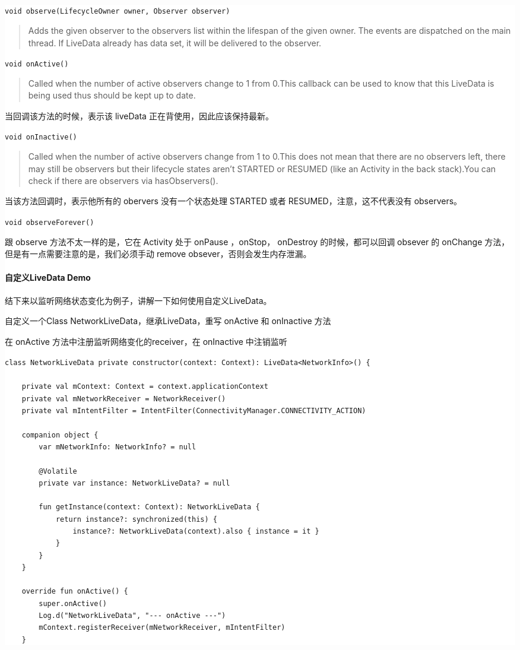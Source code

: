 ``` void observe(LifecycleOwner owner, Observer observer) ```
> Adds the given observer to the observers list within the lifespan of the given owner. The events are dispatched on the main thread. If LiveData already has data set, it will be delivered to the observer.

``` void onActive() ```
> Called when the number of active observers change to 1 from 0.This callback can be used to know that this LiveData is being used thus should be kept up to date.

当回调该方法的时候，表示该 liveData 正在背使用，因此应该保持最新。

``` void onInactive() ```

> Called when the number of active observers change from 1 to 0.This does not mean that there are no observers left, there may still be observers but their lifecycle states aren’t STARTED or RESUMED (like an Activity in the back stack).You can check if there are observers via hasObservers().

当该方法回调时，表示他所有的 obervers 没有一个状态处理 STARTED 或者 RESUMED，注意，这不代表没有 observers。

``` void observeForever() ```

跟 observe 方法不太一样的是，它在 Activity 处于 onPause ，onStop， onDestroy 的时候，都可以回调 obsever 的 onChange 方法，但是有一点需要注意的是，我们必须手动 remove obsever，否则会发生内存泄漏。

#### 自定义LiveData Demo
结下来以监听网络状态变化为例子，讲解一下如何使用自定义LiveData。

自定义一个Class NetworkLiveData，继承LiveData，重写 onActive 和 onInactive 方法

在 onActive 方法中注册监听网络变化的receiver，在 onInactive 中注销监听
```
class NetworkLiveData private constructor(context: Context): LiveData<NetworkInfo>() {

    private val mContext: Context = context.applicationContext
    private val mNetworkReceiver = NetworkReceiver()
    private val mIntentFilter = IntentFilter(ConnectivityManager.CONNECTIVITY_ACTION)

    companion object {
        var mNetworkInfo: NetworkInfo? = null

        @Volatile
        private var instance: NetworkLiveData? = null

        fun getInstance(context: Context): NetworkLiveData {
            return instance?: synchronized(this) {
                instance?: NetworkLiveData(context).also { instance = it }
            }
        }
    }

    override fun onActive() {
        super.onActive()
        Log.d("NetworkLiveData", "--- onActive ---")
        mContext.registerReceiver(mNetworkReceiver, mIntentFilter)
    }
